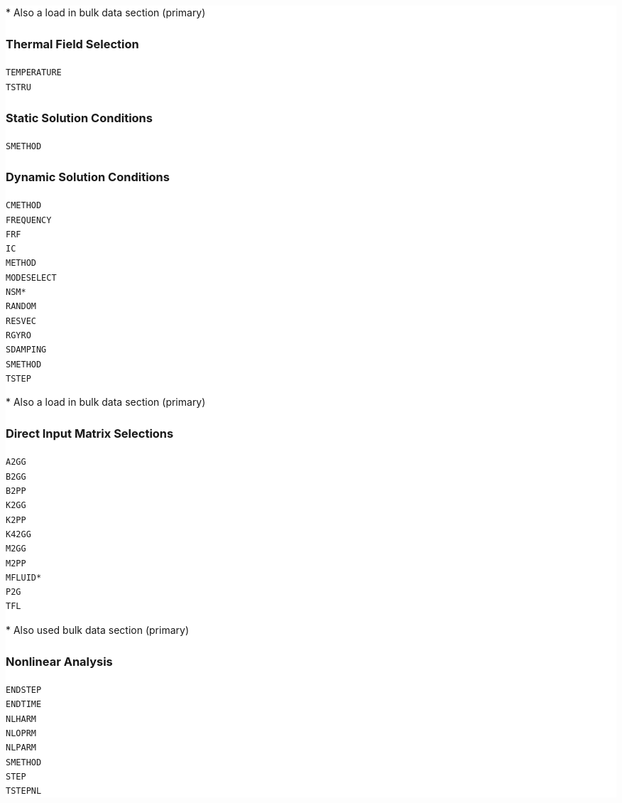 \* Also a load in bulk data section (primary)

### Thermal Field Selection
    TEMPERATURE
    TSTRU

### Static Solution Conditions
    SMETHOD

### Dynamic Solution Conditions
    CMETHOD
    FREQUENCY
    FRF
    IC
    METHOD
    MODESELECT
    NSM*
    RANDOM
    RESVEC
    RGYRO
    SDAMPING
    SMETHOD
    TSTEP

\* Also a load in bulk data section (primary)

### Direct Input Matrix Selections
    A2GG
    B2GG
    B2PP
    K2GG
    K2PP
    K42GG
    M2GG
    M2PP
    MFLUID*
    P2G
    TFL

\* Also used bulk data section (primary)

### Nonlinear Analysis
    ENDSTEP
    ENDTIME
    NLHARM
    NLOPRM
    NLPARM
    SMETHOD
    STEP
    TSTEPNL
